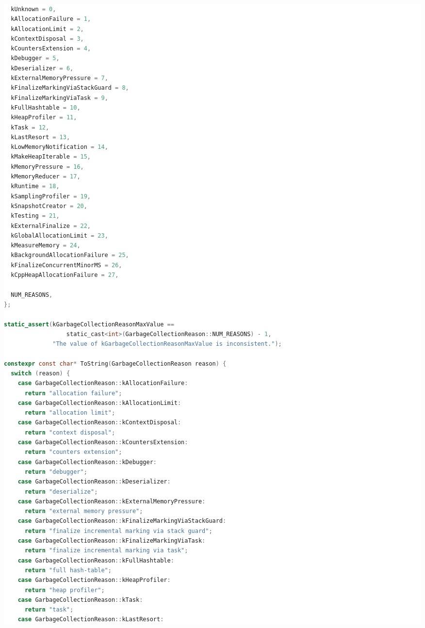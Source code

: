 ```c
  kUnknown = 0,
  kAllocationFailure = 1,
  kAllocationLimit = 2,
  kContextDisposal = 3,
  kCountersExtension = 4,
  kDebugger = 5,
  kDeserializer = 6,
  kExternalMemoryPressure = 7,
  kFinalizeMarkingViaStackGuard = 8,
  kFinalizeMarkingViaTask = 9,
  kFullHashtable = 10,
  kHeapProfiler = 11,
  kTask = 12,
  kLastResort = 13,
  kLowMemoryNotification = 14,
  kMakeHeapIterable = 15,
  kMemoryPressure = 16,
  kMemoryReducer = 17,
  kRuntime = 18,
  kSamplingProfiler = 19,
  kSnapshotCreator = 20,
  kTesting = 21,
  kExternalFinalize = 22,
  kGlobalAllocationLimit = 23,
  kMeasureMemory = 24,
  kBackgroundAllocationFailure = 25,
  kFinalizeConcurrentMinorMS = 26,
  kCppHeapAllocationFailure = 27,

  NUM_REASONS,
};

static_assert(kGarbageCollectionReasonMaxValue ==
                  static_cast<int>(GarbageCollectionReason::NUM_REASONS) - 1,
              "The value of kGarbageCollectionReasonMaxValue is inconsistent.");

constexpr const char* ToString(GarbageCollectionReason reason) {
  switch (reason) {
    case GarbageCollectionReason::kAllocationFailure:
      return "allocation failure";
    case GarbageCollectionReason::kAllocationLimit:
      return "allocation limit";
    case GarbageCollectionReason::kContextDisposal:
      return "context disposal";
    case GarbageCollectionReason::kCountersExtension:
      return "counters extension";
    case GarbageCollectionReason::kDebugger:
      return "debugger";
    case GarbageCollectionReason::kDeserializer:
      return "deserialize";
    case GarbageCollectionReason::kExternalMemoryPressure:
      return "external memory pressure";
    case GarbageCollectionReason::kFinalizeMarkingViaStackGuard:
      return "finalize incremental marking via stack guard";
    case GarbageCollectionReason::kFinalizeMarkingViaTask:
      return "finalize incremental marking via task";
    case GarbageCollectionReason::kFullHashtable:
      return "full hash-table";
    case GarbageCollectionReason::kHeapProfiler:
      return "heap profiler";
    case GarbageCollectionReason::kTask:
      return "task";
    case GarbageCollectionReason::kLastResort:
```